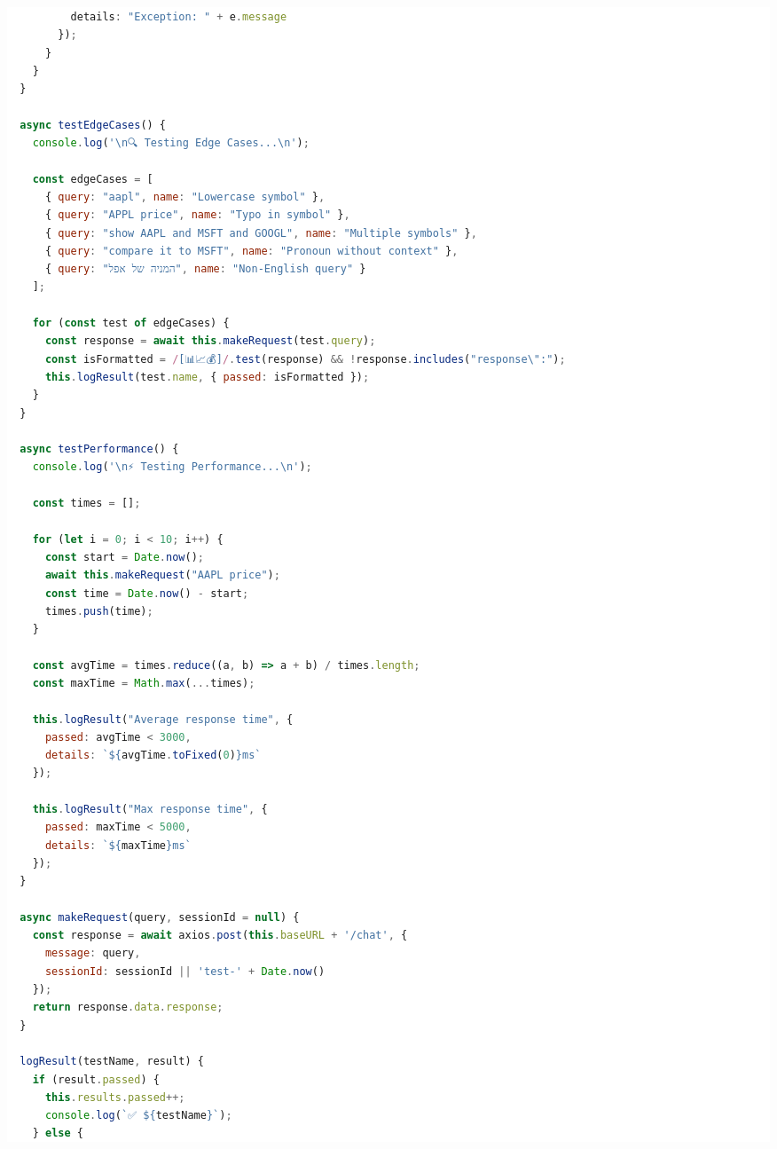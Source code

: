```javascript
          details: "Exception: " + e.message 
        });
      }
    }
  }

  async testEdgeCases() {
    console.log('\n🔍 Testing Edge Cases...\n');
    
    const edgeCases = [
      { query: "aapl", name: "Lowercase symbol" },
      { query: "APPL price", name: "Typo in symbol" },
      { query: "show AAPL and MSFT and GOOGL", name: "Multiple symbols" },
      { query: "compare it to MSFT", name: "Pronoun without context" },
      { query: "המניה של אפל", name: "Non-English query" }
    ];
    
    for (const test of edgeCases) {
      const response = await this.makeRequest(test.query);
      const isFormatted = /[📊📈💰]/.test(response) && !response.includes("response\":");
      this.logResult(test.name, { passed: isFormatted });
    }
  }

  async testPerformance() {
    console.log('\n⚡ Testing Performance...\n');
    
    const times = [];
    
    for (let i = 0; i < 10; i++) {
      const start = Date.now();
      await this.makeRequest("AAPL price");
      const time = Date.now() - start;
      times.push(time);
    }
    
    const avgTime = times.reduce((a, b) => a + b) / times.length;
    const maxTime = Math.max(...times);
    
    this.logResult("Average response time", { 
      passed: avgTime < 3000,
      details: `${avgTime.toFixed(0)}ms`
    });
    
    this.logResult("Max response time", { 
      passed: maxTime < 5000,
      details: `${maxTime}ms`
    });
  }

  async makeRequest(query, sessionId = null) {
    const response = await axios.post(this.baseURL + '/chat', {
      message: query,
      sessionId: sessionId || 'test-' + Date.now()
    });
    return response.data.response;
  }

  logResult(testName, result) {
    if (result.passed) {
      this.results.passed++;
      console.log(`✅ ${testName}`);
    } else {
```